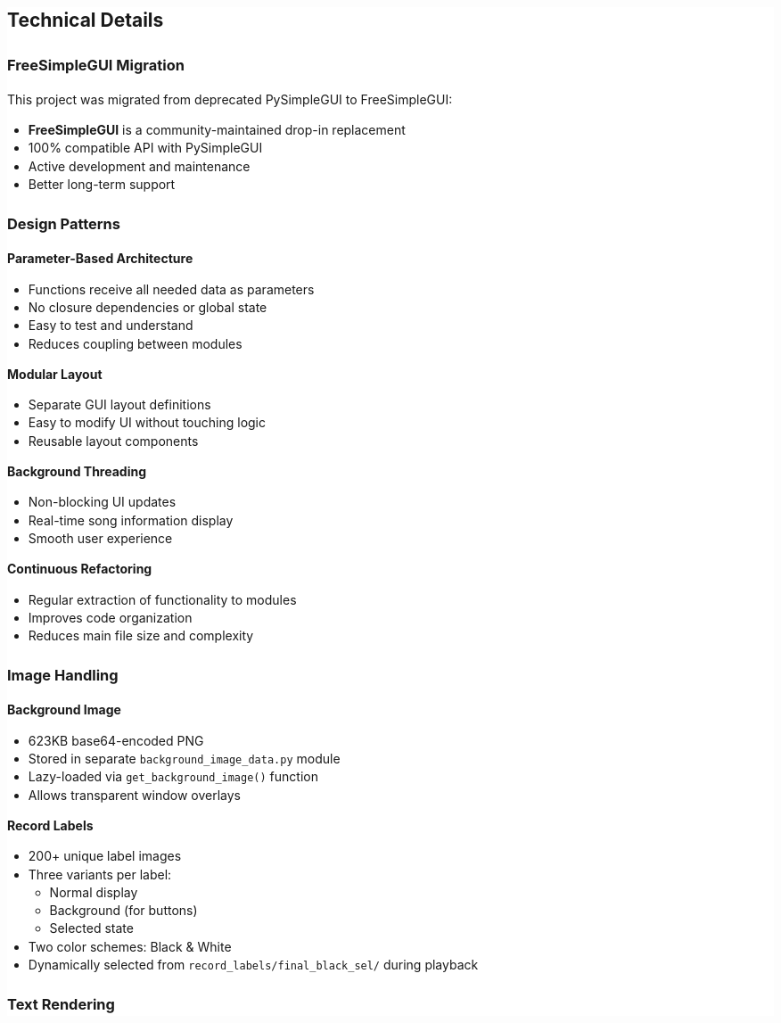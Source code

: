 ## Technical Details

### FreeSimpleGUI Migration

This project was migrated from deprecated PySimpleGUI to FreeSimpleGUI:

- **FreeSimpleGUI** is a community-maintained drop-in replacement
- 100% compatible API with PySimpleGUI
- Active development and maintenance
- Better long-term support

### Design Patterns

**Parameter-Based Architecture**
- Functions receive all needed data as parameters
- No closure dependencies or global state
- Easy to test and understand
- Reduces coupling between modules

**Modular Layout**
- Separate GUI layout definitions
- Easy to modify UI without touching logic
- Reusable layout components

**Background Threading**
- Non-blocking UI updates
- Real-time song information display
- Smooth user experience

**Continuous Refactoring**
- Regular extraction of functionality to modules
- Improves code organization
- Reduces main file size and complexity

### Image Handling

**Background Image**
- 623KB base64-encoded PNG
- Stored in separate `background_image_data.py` module
- Lazy-loaded via `get_background_image()` function
- Allows transparent window overlays

**Record Labels**
- 200+ unique label images
- Three variants per label:
  - Normal display
  - Background (for buttons)
  - Selected state
- Two color schemes: Black & White
- Dynamically selected from `record_labels/final_black_sel/` during playback

### Text Rendering
